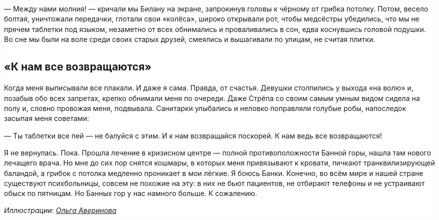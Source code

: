 — Между нами молния! — кричали мы Билану на экране, запрокинув головы к чёрному от грибка потолку. Потом, весело болтая, уничтожали передачки, глотали свои «колёса», широко открывали рот, чтобы медсёстры убедились, что мы не прячем таблетки под языком, незаметно от всех обнимались и проваливались в сон, едва коснувшись головой подушки. Во сне мы были на воле среди своих старых друзей, смеялись и вышагивали по улицам, не считая плитки.

## «К нам все возвращаются»

Когда меня выписывали все плакали. И даже я сама. Правда, от счастья. Девушки столпились у выхода «на волю» и, позабыв обо всех запретах, крепко обнимали меня по очереди. Даже Стрёпа со своим самым умным видом сидела на полу и, словно провожая меня, подвывала. Санитарки улыбались и неловко поправляли голубые робы, напоследок засыпая меня советами:

— Ты таблетки все пей — не балуйся с этим. И к нам возвращайся поскорей. К нам ведь все возвращаются!

Я не вернулась. Пока. Прошла лечение в кризисном центре — полной противоположности Банной горы, нашла там нового лечащего врача. Но мне до сих пор снятся кошмары, в которых меня привязывают к кровати, пичкают транквилизирующей баландой, а грибок с потолка медленно проникает в мои лёгкие. Я боюсь Банки. Конечно, во всём мире и нашей стране существуют психбольницы, совсем не похожие на эту: в них не бьют пациентов, не отбирают телефоны и не устраивают обыск по пятницам. Но Банных гор у нас намного больше. К сожалению.

_Иллюстрации: [Ольга Аверинова](https://www.behance.net/Helga)_
